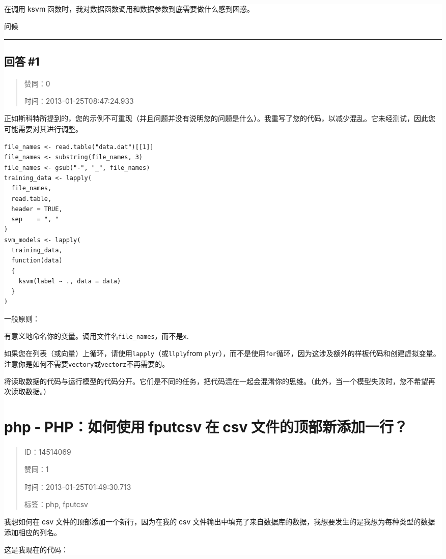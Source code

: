 在调用 ksvm 函数时，我对数据函数调用和数据参数到底需要做什么感到困惑。

问候

* * *

## 回答 #1

> 赞同：0
> 
> 时间：2013-01-25T08:47:24.933

正如斯科特所提到的，您的示例不可重现（并且问题并没有说明您的问题是什么）。我重写了您的代码，以减少混乱。它未经测试，因此您可能需要对其进行调整。

```
file_names <- read.table("data.dat")[[1]]
file_names <- substring(file_names, 3)
file_names <- gsub("-", "_", file_names)
training_data <- lapply(
  file_names,
  read.table,
  header = TRUE,
  sep    = ", "
)
svm_models <- lapply(
  training_data,
  function(data)
  {
    ksvm(label ~ ., data = data)
  }
) 
```

一般原则：

有意义地命名你的变量。调用文件名`file_names`，而不是`x`.

如果您在列表（或向量）上循环，请使用`lapply`（或`llply`from `plyr`），而不是使用`for`循环，因为这涉及额外的样板代码和创建虚拟变量。注意你是如何不需要`vectory`或`vectorz`不再需要的。

将读取数据的代码与运行模型的代码分开。它们是不同的任务，把代码混在一起会混淆你的思维。（此外，当一个模型失败时，您不希望再次读取数据。）

# php - PHP：如何使用 fputcsv 在 csv 文件的顶部新添加一行？

> ID：14514069
> 
> 赞同：1
> 
> 时间：2013-01-25T01:49:30.713
> 
> 标签：php, fputcsv

我想如何在 csv 文件的顶部添加一个新行，因为在我的 csv 文件输出中填充了来自数据库的数据，我想要发生的是我想为每种类型的数据添加相应的列名。

这是我现在的代码：
